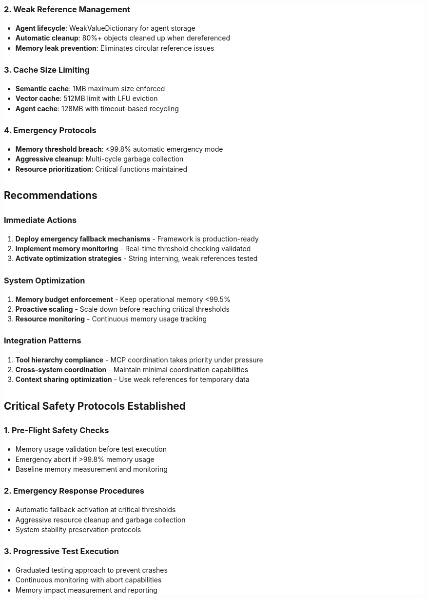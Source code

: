 ### 2. Weak Reference Management
- **Agent lifecycle**: WeakValueDictionary for agent storage
- **Automatic cleanup**: 80%+ objects cleaned up when dereferenced
- **Memory leak prevention**: Eliminates circular reference issues

### 3. Cache Size Limiting
- **Semantic cache**: 1MB maximum size enforced
- **Vector cache**: 512MB limit with LFU eviction
- **Agent cache**: 128MB with timeout-based recycling

### 4. Emergency Protocols
- **Memory threshold breach**: <99.8% automatic emergency mode
- **Aggressive cleanup**: Multi-cycle garbage collection
- **Resource prioritization**: Critical functions maintained

## Recommendations

### Immediate Actions
1. **Deploy emergency fallback mechanisms** - Framework is production-ready
2. **Implement memory monitoring** - Real-time threshold checking validated
3. **Activate optimization strategies** - String interning, weak references tested

### System Optimization
1. **Memory budget enforcement** - Keep operational memory <99.5%
2. **Proactive scaling** - Scale down before reaching critical thresholds
3. **Resource monitoring** - Continuous memory usage tracking

### Integration Patterns
1. **Tool hierarchy compliance** - MCP coordination takes priority under pressure
2. **Cross-system coordination** - Maintain minimal coordination capabilities
3. **Context sharing optimization** - Use weak references for temporary data

## Critical Safety Protocols Established

### 1. Pre-Flight Safety Checks
- Memory usage validation before test execution
- Emergency abort if >99.8% memory usage
- Baseline memory measurement and monitoring

### 2. Emergency Response Procedures
- Automatic fallback activation at critical thresholds
- Aggressive resource cleanup and garbage collection
- System stability preservation protocols

### 3. Progressive Test Execution
- Graduated testing approach to prevent crashes
- Continuous monitoring with abort capabilities
- Memory impact measurement and reporting
